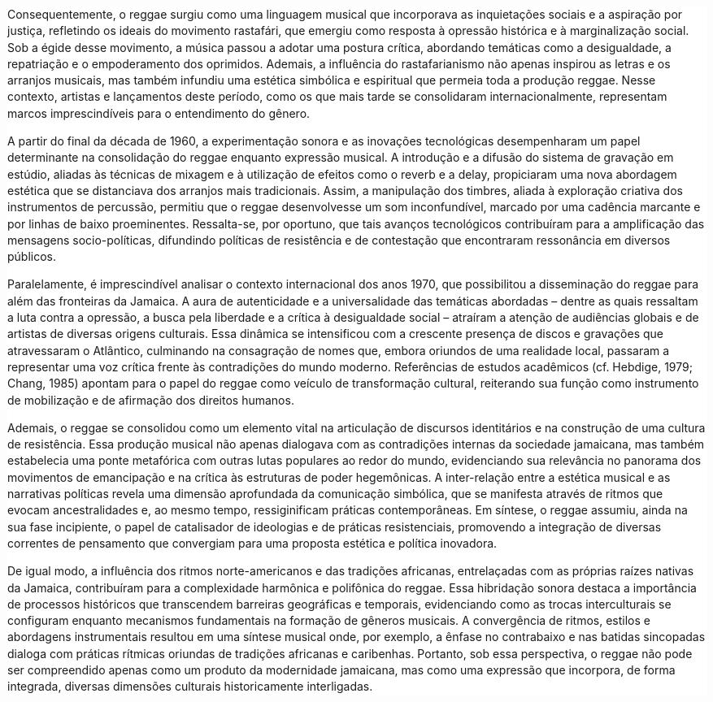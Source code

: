 Consequentemente, o reggae surgiu como uma linguagem musical que incorporava as inquietações sociais
e a aspiração por justiça, refletindo os ideais do movimento rastafári, que emergiu como resposta à
opressão histórica e à marginalização social. Sob a égide desse movimento, a música passou a adotar
uma postura crítica, abordando temáticas como a desigualdade, a repatriação e o empoderamento dos
oprimidos. Ademais, a influência do rastafarianismo não apenas inspirou as letras e os arranjos
musicais, mas também infundiu uma estética simbólica e espiritual que permeia toda a produção
reggae. Nesse contexto, artistas e lançamentos deste período, como os que mais tarde se consolidaram
internacionalmente, representam marcos imprescindíveis para o entendimento do gênero.

A partir do final da década de 1960, a experimentação sonora e as inovações tecnológicas
desempenharam um papel determinante na consolidação do reggae enquanto expressão musical. A
introdução e a difusão do sistema de gravação em estúdio, aliadas às técnicas de mixagem e à
utilização de efeitos como o reverb e a delay, propiciaram uma nova abordagem estética que se
distanciava dos arranjos mais tradicionais. Assim, a manipulação dos timbres, aliada à exploração
criativa dos instrumentos de percussão, permitiu que o reggae desenvolvesse um som inconfundível,
marcado por uma cadência marcante e por linhas de baixo proeminentes. Ressalta-se, por oportuno, que
tais avanços tecnológicos contribuíram para a amplificação das mensagens socio-políticas, difundindo
políticas de resistência e de contestação que encontraram ressonância em diversos públicos.

Paralelamente, é imprescindível analisar o contexto internacional dos anos 1970, que possibilitou a
disseminação do reggae para além das fronteiras da Jamaica. A aura de autenticidade e a
universalidade das temáticas abordadas – dentre as quais ressaltam a luta contra a opressão, a busca
pela liberdade e a crítica à desigualdade social – atraíram a atenção de audiências globais e de
artistas de diversas origens culturais. Essa dinâmica se intensificou com a crescente presença de
discos e gravações que atravessaram o Atlântico, culminando na consagração de nomes que, embora
oriundos de uma realidade local, passaram a representar uma voz crítica frente às contradições do
mundo moderno. Referências de estudos acadêmicos (cf. Hebdige, 1979; Chang, 1985) apontam para o
papel do reggae como veículo de transformação cultural, reiterando sua função como instrumento de
mobilização e de afirmação dos direitos humanos.

Ademais, o reggae se consolidou como um elemento vital na articulação de discursos identitários e na
construção de uma cultura de resistência. Essa produção musical não apenas dialogava com as
contradições internas da sociedade jamaicana, mas também estabelecia uma ponte metafórica com outras
lutas populares ao redor do mundo, evidenciando sua relevância no panorama dos movimentos de
emancipação e na crítica às estruturas de poder hegemônicas. A inter-relação entre a estética
musical e as narrativas políticas revela uma dimensão aprofundada da comunicação simbólica, que se
manifesta através de ritmos que evocam ancestralidades e, ao mesmo tempo, ressiginificam práticas
contemporâneas. Em síntese, o reggae assumiu, ainda na sua fase incipiente, o papel de catalisador
de ideologias e de práticas resistenciais, promovendo a integração de diversas correntes de
pensamento que convergiam para uma proposta estética e política inovadora.

De igual modo, a influência dos ritmos norte-americanos e das tradições africanas, entrelaçadas com
as próprias raízes nativas da Jamaica, contribuíram para a complexidade harmônica e polifônica do
reggae. Essa hibridação sonora destaca a importância de processos históricos que transcendem
barreiras geográficas e temporais, evidenciando como as trocas interculturais se configuram enquanto
mecanismos fundamentais na formação de gêneros musicais. A convergência de ritmos, estilos e
abordagens instrumentais resultou em uma síntese musical onde, por exemplo, a ênfase no contrabaixo
e nas batidas sincopadas dialoga com práticas rítmicas oriundas de tradições africanas e caribenhas.
Portanto, sob essa perspectiva, o reggae não pode ser compreendido apenas como um produto da
modernidade jamaicana, mas como uma expressão que incorpora, de forma integrada, diversas dimensões
culturais historicamente interligadas.
